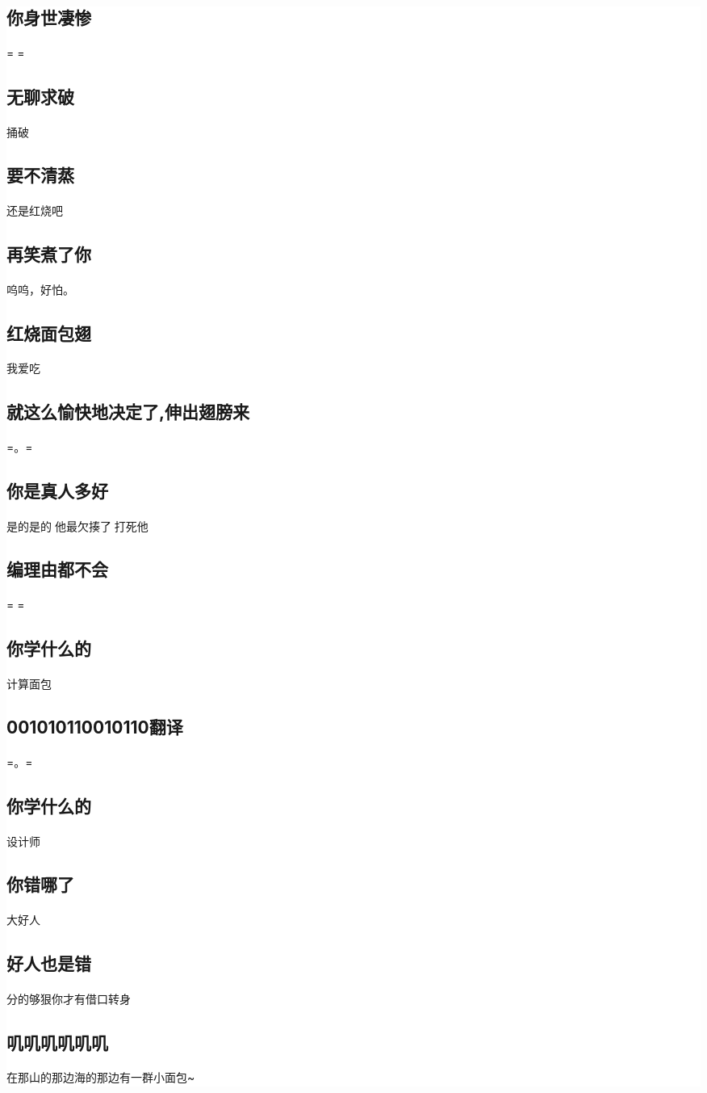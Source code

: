 ## 你身世凄惨
= =

## 无聊求破
捅破

## 要不清蒸
还是红烧吧

## 再笑煮了你
呜呜，好怕。

## 红烧面包翅
我爱吃

## 就这么愉快地决定了,伸出翅膀来
=。=

## 你是真人多好
是的是的 他最欠揍了 打死他

## 编理由都不会
= =

## 你学什么的
计算面包

## 001010110010110翻译
=。=

## 你学什么的
设计师

## 你错哪了
大好人

## 好人也是错
分的够狠你才有借口转身

## 叽叽叽叽叽叽
在那山的那边海的那边有一群小面包~
